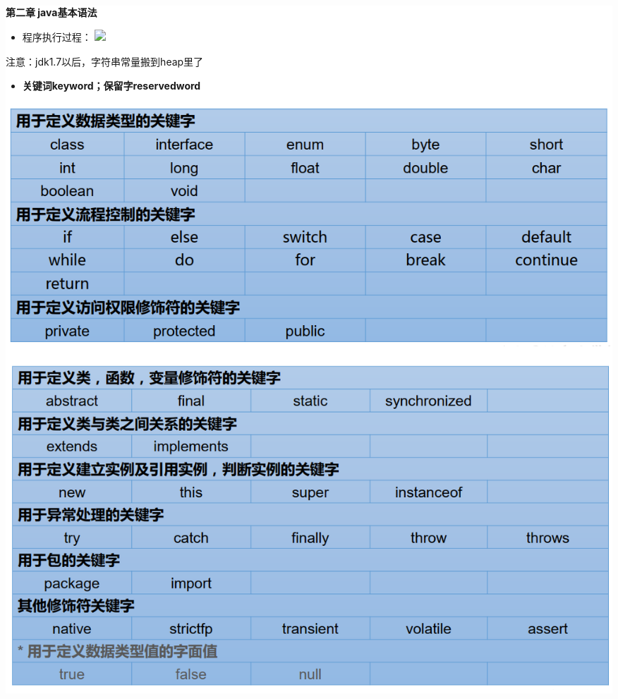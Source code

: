 **第二章 java基本语法**

* 程序执行过程：
![](./picture/program-process.JPG)

注意：jdk1.7以后，字符串常量搬到heap里了

- **关键词keyword；保留字reservedword**



![](./picture/image_1.368b5acf.png)

![](./picture/image_3.b2add35c.png)
